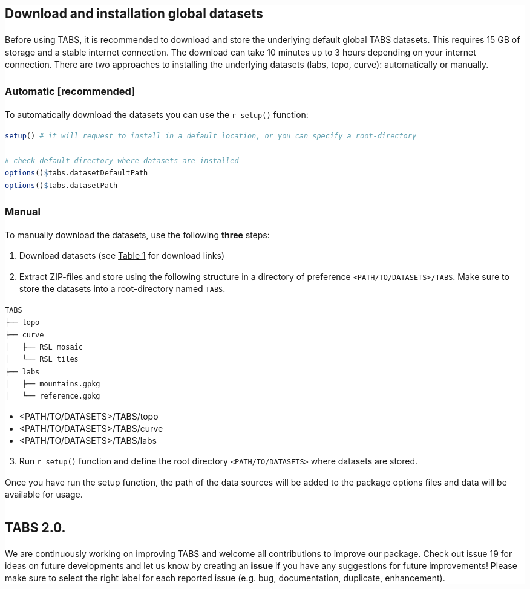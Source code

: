 ## Download and installation global datasets 

Before using TABS, it is recommended to download and store the underlying default global TABS datasets. This requires 15 GB of storage and a stable internet connection. The download can take 10 minutes up to 3 hours depending on your internet connection. There are two approaches to installing the underlying datasets (labs, topo, curve): automatically or manually.

### Automatic [recommended]

To automatically download the datasets you can use the `r setup()` function:

```r
setup() # it will request to install in a default location, or you can specify a root-directory

# check default directory where datasets are installed
options()$tabs.datasetDefaultPath
options()$tabs.datasetPath
```

### Manual

To manually download the datasets, use the following **three** steps: 

1. Download datasets (see [Table 1](#TABLE1) for download links) 

2. Extract ZIP-files and store using the following structure in a directory of preference `<PATH/TO/DATASETS>/TABS`. Make sure to store the datasets into a root-directory named `TABS`.

```
TABS
├── topo
├── curve
│   ├── RSL_mosaic
│   └── RSL_tiles
├── labs
│   ├── mountains.gpkg
│   └── reference.gpkg
```

* <PATH/TO/DATASETS>/TABS/topo
* <PATH/TO/DATASETS>/TABS/curve
* <PATH/TO/DATASETS>/TABS/labs

3. Run `r setup()` function and define the root directory `<PATH/TO/DATASETS>` where datasets are stored. 

Once you have run the setup function, the path of the data sources will be added to the package options files and data will be available for usage. 

## TABS 2.0. 

We are continuously working on improving TABS and welcome all contributions to improve our package. Check out [issue 19](https://gitlab.com/uva_ibed_piac/tabs/-/issues/19) for ideas on future developments and let us know by creating an **issue** if you have any suggestions for future improvements! Please make sure to select the right label for each reported issue (e.g. bug, documentation, duplicate, enhancement). 


